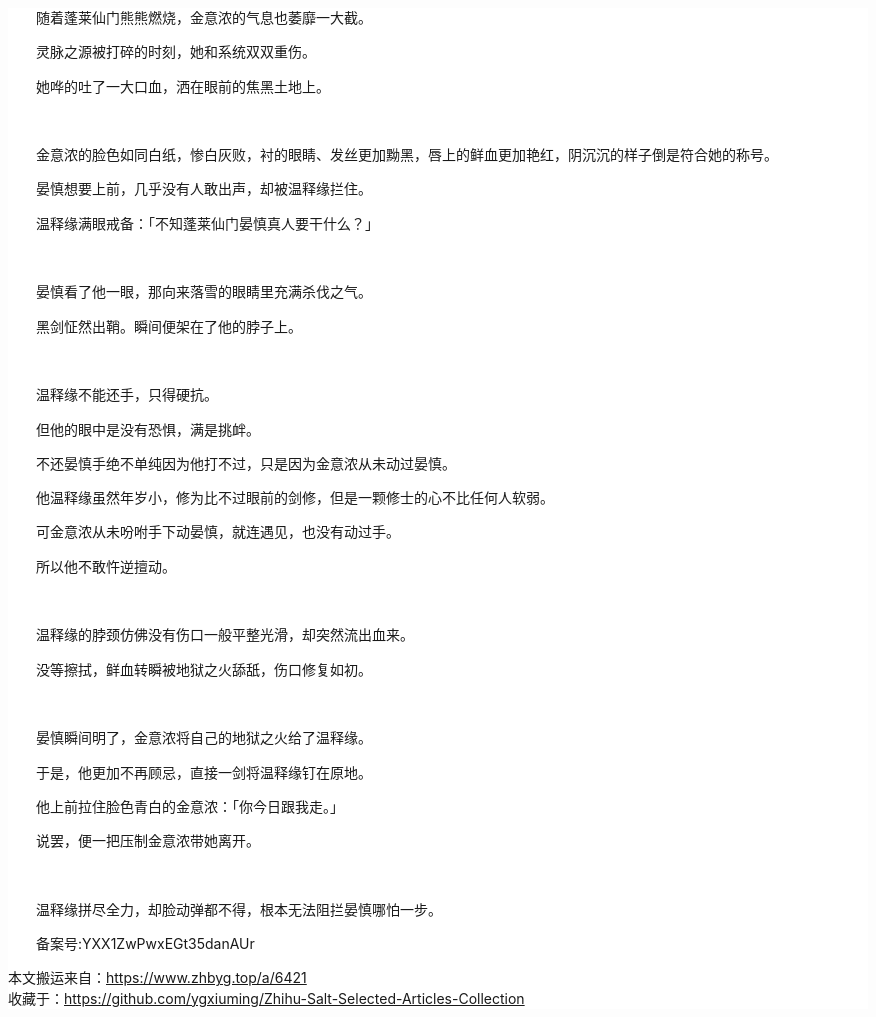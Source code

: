 &emsp;&emsp;随着蓬莱仙门熊熊燃烧，金意浓的气息也萎靡一大截。  
  
&emsp;&emsp;灵脉之源被打碎的时刻，她和系统双双重伤。  
  
&emsp;&emsp;她哗的吐了一大口血，洒在眼前的焦黑土地上。  
  
&emsp;&emsp;   
  
&emsp;&emsp;金意浓的脸色如同白纸，惨白灰败，衬的眼睛、发丝更加黝黑，唇上的鲜血更加艳红，阴沉沉的样子倒是符合她的称号。  
  
&emsp;&emsp;晏慎想要上前，几乎没有人敢出声，却被温释缘拦住。  
  
&emsp;&emsp;温释缘满眼戒备：「不知蓬莱仙门晏慎真人要干什么？」  
  
&emsp;&emsp;   
  
&emsp;&emsp;晏慎看了他一眼，那向来落雪的眼睛里充满杀伐之气。  
  
&emsp;&emsp;黑剑怔然出鞘。瞬间便架在了他的脖子上。  
  
&emsp;&emsp;   
  
&emsp;&emsp;温释缘不能还手，只得硬抗。  
  
&emsp;&emsp;但他的眼中是没有恐惧，满是挑衅。  
  
&emsp;&emsp;不还晏慎手绝不单纯因为他打不过，只是因为金意浓从未动过晏慎。  
  
&emsp;&emsp;他温释缘虽然年岁小，修为比不过眼前的剑修，但是一颗修士的心不比任何人软弱。  
  
&emsp;&emsp;可金意浓从未吩咐手下动晏慎，就连遇见，也没有动过手。  
  
&emsp;&emsp;所以他不敢忤逆擅动。  
  
&emsp;&emsp;   
  
&emsp;&emsp;温释缘的脖颈仿佛没有伤口一般平整光滑，却突然流出血来。  
  
&emsp;&emsp;没等擦拭，鲜血转瞬被地狱之火舔舐，伤口修复如初。  
  
&emsp;&emsp;   
  
&emsp;&emsp;晏慎瞬间明了，金意浓将自己的地狱之火给了温释缘。  
  
&emsp;&emsp;于是，他更加不再顾忌，直接一剑将温释缘钉在原地。  
  
&emsp;&emsp;他上前拉住脸色青白的金意浓：「你今日跟我走。」  
  
&emsp;&emsp;说罢，便一把压制金意浓带她离开。  
  
&emsp;&emsp;   
  
&emsp;&emsp;温释缘拼尽全力，却脸动弹都不得，根本无法阻拦晏慎哪怕一步。  
  
&emsp;&emsp;备案号:YXX1ZwPwxEGt35danAUr  
  
本文搬运来自：https://www.zhbyg.top/a/6421  
 收藏于：https://github.com/ygxiuming/Zhihu-Salt-Selected-Articles-Collection